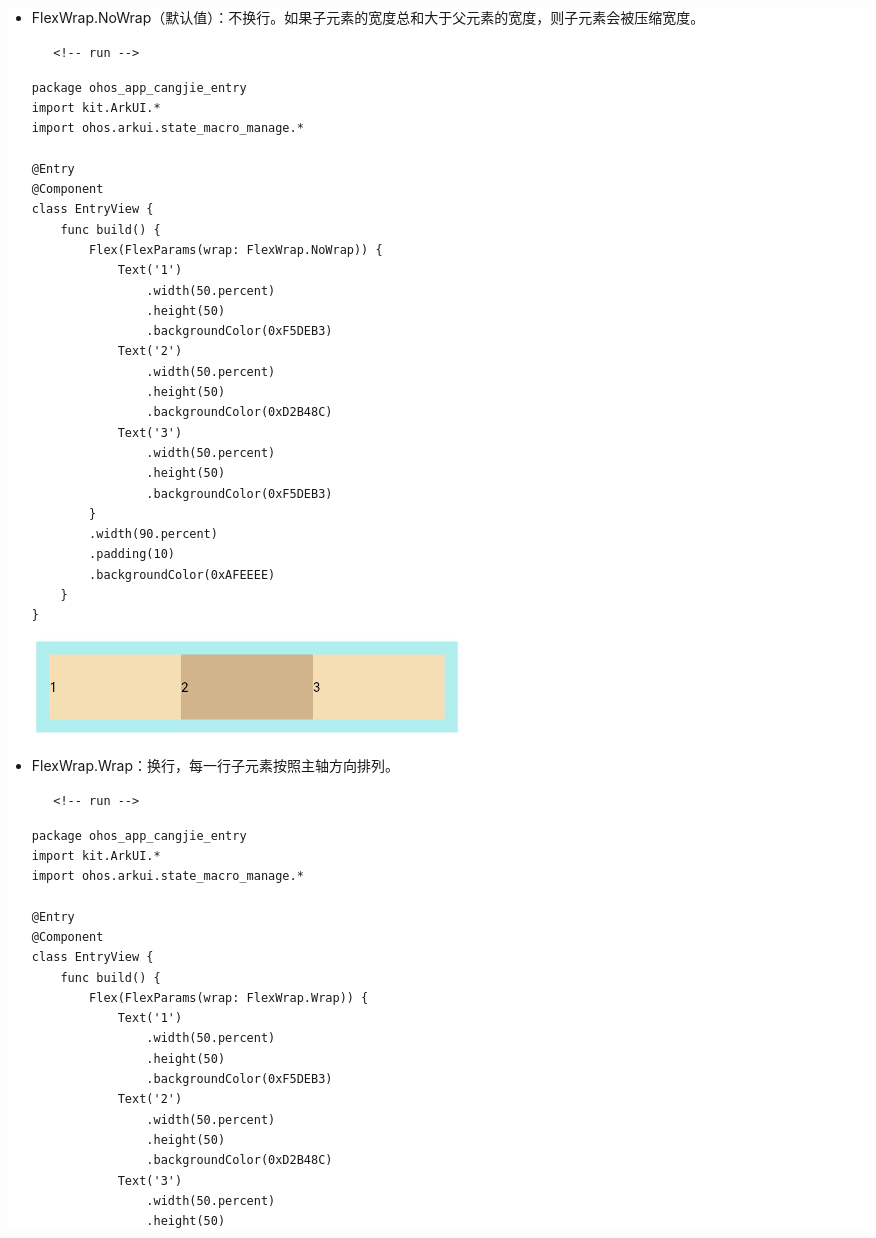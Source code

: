 - FlexWrap.NoWrap（默认值）：不换行。如果子元素的宽度总和大于父元素的宽度，则子元素会被压缩宽度。

         <!-- run -->

    ```cangjie
    package ohos_app_cangjie_entry
    import kit.ArkUI.*
    import ohos.arkui.state_macro_manage.*

    @Entry
    @Component
    class EntryView {
        func build() {
            Flex(FlexParams(wrap: FlexWrap.NoWrap)) {
                Text('1')
                    .width(50.percent)
                    .height(50)
                    .backgroundColor(0xF5DEB3)
                Text('2')
                    .width(50.percent)
                    .height(50)
                    .backgroundColor(0xD2B48C)
                Text('3')
                    .width(50.percent)
                    .height(50)
                    .backgroundColor(0xF5DEB3)
            }
            .width(90.percent)
            .padding(10)
            .backgroundColor(0xAFEEEE)
        }
    }
    ```

    ![Flex3](figures/Flex3.png)

- FlexWrap.Wrap：换行，每一行子元素按照主轴方向排列。

         <!-- run -->

    ```cangjie
    package ohos_app_cangjie_entry
    import kit.ArkUI.*
    import ohos.arkui.state_macro_manage.*

    @Entry
    @Component
    class EntryView {
        func build() {
            Flex(FlexParams(wrap: FlexWrap.Wrap)) {
                Text('1')
                    .width(50.percent)
                    .height(50)
                    .backgroundColor(0xF5DEB3)
                Text('2')
                    .width(50.percent)
                    .height(50)
                    .backgroundColor(0xD2B48C)
                Text('3')
                    .width(50.percent)
                    .height(50)